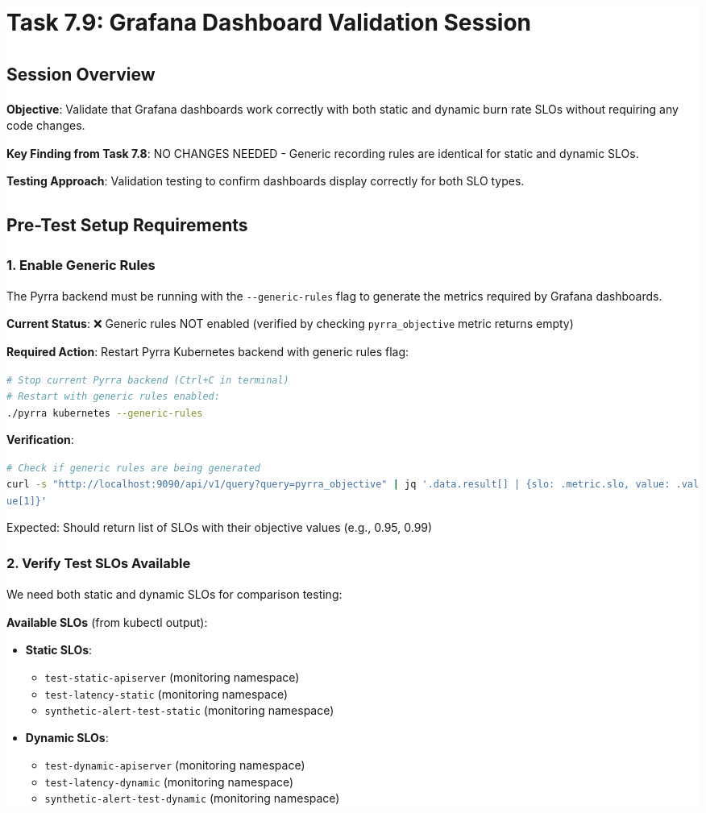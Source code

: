 # Task 7.9: Grafana Dashboard Validation Session

## Session Overview

**Objective**: Validate that Grafana dashboards work correctly with both static and dynamic burn rate SLOs without requiring any code changes.

**Key Finding from Task 7.8**: NO CHANGES NEEDED - Generic recording rules are identical for static and dynamic SLOs.

**Testing Approach**: Validation testing to confirm dashboards display correctly for both SLO types.

## Pre-Test Setup Requirements

### 1. Enable Generic Rules

The Pyrra backend must be running with the `--generic-rules` flag to generate the metrics required by Grafana dashboards.

**Current Status**: ❌ Generic rules NOT enabled (verified by checking `pyrra_objective` metric returns empty)

**Required Action**: Restart Pyrra Kubernetes backend with generic rules flag:

```bash
# Stop current Pyrra backend (Ctrl+C in terminal)
# Restart with generic rules enabled:
./pyrra kubernetes --generic-rules
```

**Verification**:
```bash
# Check if generic rules are being generated
curl -s "http://localhost:9090/api/v1/query?query=pyrra_objective" | jq '.data.result[] | {slo: .metric.slo, value: .value[1]}'
```

Expected: Should return list of SLOs with their objective values (e.g., 0.95, 0.99)

### 2. Verify Test SLOs Available

We need both static and dynamic SLOs for comparison testing:

**Available SLOs** (from kubectl output):
- **Static SLOs**: 
  - `test-static-apiserver` (monitoring namespace)
  - `test-latency-static` (monitoring namespace)
  - `synthetic-alert-test-static` (monitoring namespace)
  
- **Dynamic SLOs**:
  - `test-dynamic-apiserver` (monitoring namespace)
  - `test-latency-dynamic` (monitoring namespace)
  - `synthetic-alert-test-dynamic` (monitoring namespace)
